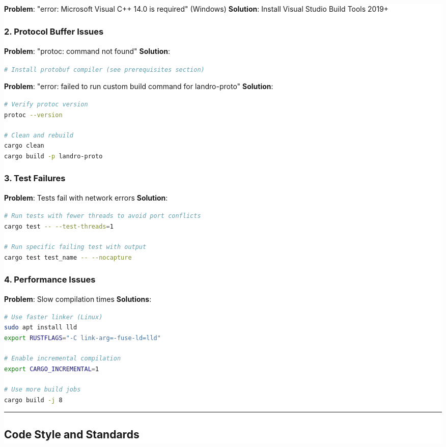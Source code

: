 **Problem**: "error: Microsoft Visual C++ 14.0 is required" (Windows)
**Solution**: Install Visual Studio Build Tools 2019+

### 2. Protocol Buffer Issues

**Problem**: "protoc: command not found"
**Solution**:
```bash
# Install protobuf compiler (see prerequisites section)
```

**Problem**: "error: failed to run custom build command for landro-proto"
**Solution**:
```bash
# Verify protoc version
protoc --version

# Clean and rebuild
cargo clean
cargo build -p landro-proto
```

### 3. Test Failures

**Problem**: Tests fail with network errors
**Solution**:
```bash
# Run tests with fewer threads to avoid port conflicts
cargo test -- --test-threads=1

# Run specific failing test with output
cargo test test_name -- --nocapture
```

### 4. Performance Issues

**Problem**: Slow compilation times
**Solutions**:
```bash
# Use faster linker (Linux)
sudo apt install lld
export RUSTFLAGS="-C link-arg=-fuse-ld=lld"

# Enable incremental compilation
export CARGO_INCREMENTAL=1

# Use more build jobs
cargo build -j 8
```

---

## Code Style and Standards
